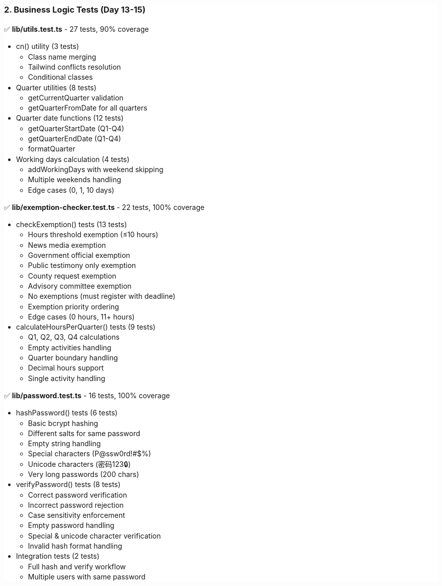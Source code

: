 ### 2. Business Logic Tests (Day 13-15)

✅ **lib/utils.test.ts** - 27 tests, 90% coverage
- cn() utility (3 tests)
  - Class name merging
  - Tailwind conflicts resolution
  - Conditional classes
- Quarter utilities (8 tests)
  - getCurrentQuarter validation
  - getQuarterFromDate for all quarters
- Quarter date functions (12 tests)
  - getQuarterStartDate (Q1-Q4)
  - getQuarterEndDate (Q1-Q4)
  - formatQuarter
- Working days calculation (4 tests)
  - addWorkingDays with weekend skipping
  - Multiple weekends handling
  - Edge cases (0, 1, 10 days)

✅ **lib/exemption-checker.test.ts** - 22 tests, 100% coverage
- checkExemption() tests (13 tests)
  - Hours threshold exemption (≤10 hours)
  - News media exemption
  - Government official exemption
  - Public testimony only exemption
  - County request exemption
  - Advisory committee exemption
  - No exemptions (must register with deadline)
  - Exemption priority ordering
  - Edge cases (0 hours, 11+ hours)
- calculateHoursPerQuarter() tests (9 tests)
  - Q1, Q2, Q3, Q4 calculations
  - Empty activities handling
  - Quarter boundary handling
  - Decimal hours support
  - Single activity handling

✅ **lib/password.test.ts** - 16 tests, 100% coverage
- hashPassword() tests (6 tests)
  - Basic bcrypt hashing
  - Different salts for same password
  - Empty string handling
  - Special characters (P@ssw0rd!#$%)
  - Unicode characters (密码123🔒)
  - Very long passwords (200 chars)
- verifyPassword() tests (8 tests)
  - Correct password verification
  - Incorrect password rejection
  - Case sensitivity enforcement
  - Empty password handling
  - Special & unicode character verification
  - Invalid hash format handling
- Integration tests (2 tests)
  - Full hash and verify workflow
  - Multiple users with same password
